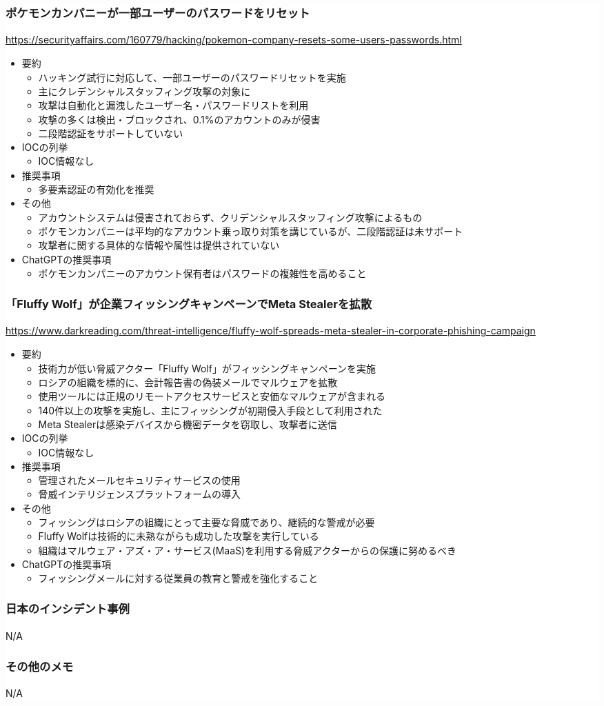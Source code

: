 ### ポケモンカンパニーが一部ユーザーのパスワードをリセット
https://securityaffairs.com/160779/hacking/pokemon-company-resets-some-users-passwords.html

- 要約
    - ハッキング試行に対応して、一部ユーザーのパスワードリセットを実施
    - 主にクレデンシャルスタッフィング攻撃の対象に
    - 攻撃は自動化と漏洩したユーザー名・パスワードリストを利用
    - 攻撃の多くは検出・ブロックされ、0.1%のアカウントのみが侵害
    - 二段階認証をサポートしていない
- IOCの列挙
    - IOC情報なし
- 推奨事項
    - 多要素認証の有効化を推奨
- その他
    - アカウントシステムは侵害されておらず、クリデンシャルスタッフィング攻撃によるもの
    - ポケモンカンパニーは平均的なアカウント乗っ取り対策を講じているが、二段階認証は未サポート
    - 攻撃者に関する具体的な情報や属性は提供されていない
- ChatGPTの推奨事項
    - ポケモンカンパニーのアカウント保有者はパスワードの複雑性を高めること

### 「Fluffy Wolf」が企業フィッシングキャンペーンでMeta Stealerを拡散
https://www.darkreading.com/threat-intelligence/fluffy-wolf-spreads-meta-stealer-in-corporate-phishing-campaign

- 要約
    - 技術力が低い脅威アクター「Fluffy Wolf」がフィッシングキャンペーンを実施
    - ロシアの組織を標的に、会計報告書の偽装メールでマルウェアを拡散
    - 使用ツールには正規のリモートアクセスサービスと安価なマルウェアが含まれる
    - 140件以上の攻撃を実施し、主にフィッシングが初期侵入手段として利用された
    - Meta Stealerは感染デバイスから機密データを窃取し、攻撃者に送信
- IOCの列挙
    - IOC情報なし
- 推奨事項
    - 管理されたメールセキュリティサービスの使用
    - 脅威インテリジェンスプラットフォームの導入
- その他
    - フィッシングはロシアの組織にとって主要な脅威であり、継続的な警戒が必要
    - Fluffy Wolfは技術的に未熟ながらも成功した攻撃を実行している
    - 組織はマルウェア・アズ・ア・サービス(MaaS)を利用する脅威アクターからの保護に努めるべき
- ChatGPTの推奨事項
    - フィッシングメールに対する従業員の教育と警戒を強化すること

### 日本のインシデント事例
N/A

### その他のメモ
N/A